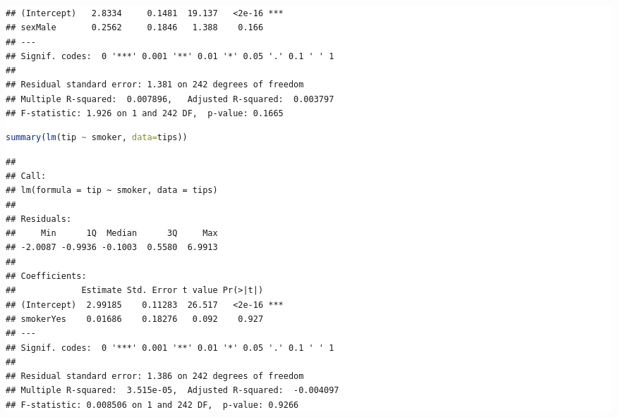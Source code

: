     ## (Intercept)   2.8334     0.1481  19.137   <2e-16 ***
    ## sexMale       0.2562     0.1846   1.388    0.166    
    ## ---
    ## Signif. codes:  0 '***' 0.001 '**' 0.01 '*' 0.05 '.' 0.1 ' ' 1
    ## 
    ## Residual standard error: 1.381 on 242 degrees of freedom
    ## Multiple R-squared:  0.007896,   Adjusted R-squared:  0.003797 
    ## F-statistic: 1.926 on 1 and 242 DF,  p-value: 0.1665

``` r
summary(lm(tip ~ smoker, data=tips))
```

    ## 
    ## Call:
    ## lm(formula = tip ~ smoker, data = tips)
    ## 
    ## Residuals:
    ##     Min      1Q  Median      3Q     Max 
    ## -2.0087 -0.9936 -0.1003  0.5580  6.9913 
    ## 
    ## Coefficients:
    ##             Estimate Std. Error t value Pr(>|t|)    
    ## (Intercept)  2.99185    0.11283  26.517   <2e-16 ***
    ## smokerYes    0.01686    0.18276   0.092    0.927    
    ## ---
    ## Signif. codes:  0 '***' 0.001 '**' 0.01 '*' 0.05 '.' 0.1 ' ' 1
    ## 
    ## Residual standard error: 1.386 on 242 degrees of freedom
    ## Multiple R-squared:  3.515e-05,  Adjusted R-squared:  -0.004097 
    ## F-statistic: 0.008506 on 1 and 242 DF,  p-value: 0.9266
